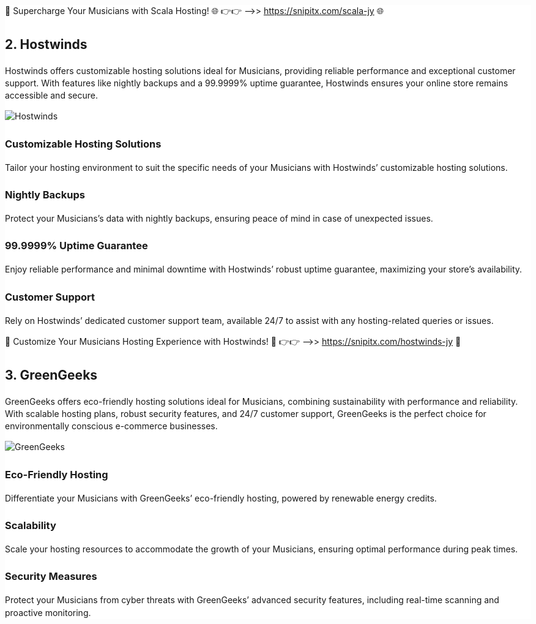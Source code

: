 🚀 Supercharge Your Musicians with Scala Hosting! 🌐
👉👉 -->> https://snipitx.com/scala-jy 🌐

## 2. Hostwinds

Hostwinds offers customizable hosting solutions ideal for Musicians, providing reliable performance and exceptional customer support. With features like nightly backups and a 99.9999% uptime guarantee, Hostwinds ensures your online store remains accessible and secure.

![Hostwinds](https://i.imgur.com/53aSNXx.jpeg "Hostwinds Hosting")

### Customizable Hosting Solutions
Tailor your hosting environment to suit the specific needs of your Musicians with Hostwinds’ customizable hosting solutions.

### Nightly Backups
Protect your Musicians’s data with nightly backups, ensuring peace of mind in case of unexpected issues.

### 99.9999% Uptime Guarantee
Enjoy reliable performance and minimal downtime with Hostwinds’ robust uptime guarantee, maximizing your store’s availability.

### Customer Support
Rely on Hostwinds’ dedicated customer support team, available 24/7 to assist with any hosting-related queries or issues.

🌟 Customize Your Musicians Hosting Experience with Hostwinds! 🚀
👉👉 -->> https://snipitx.com/hostwinds-jy 🚀


## 3. GreenGeeks

GreenGeeks offers eco-friendly hosting solutions ideal for Musicians, combining sustainability with performance and reliability. With scalable hosting plans, robust security features, and 24/7 customer support, GreenGeeks is the perfect choice for environmentally conscious e-commerce businesses.

![GreenGeeks](https://i.imgur.com/eEwuntu.jpg "GreenGeeks Hosting")

### Eco-Friendly Hosting
Differentiate your Musicians with GreenGeeks’ eco-friendly hosting, powered by renewable energy credits.

### Scalability
Scale your hosting resources to accommodate the growth of your Musicians, ensuring optimal performance during peak times.

### Security Measures
Protect your Musicians from cyber threats with GreenGeeks’ advanced security features, including real-time scanning and proactive monitoring.
